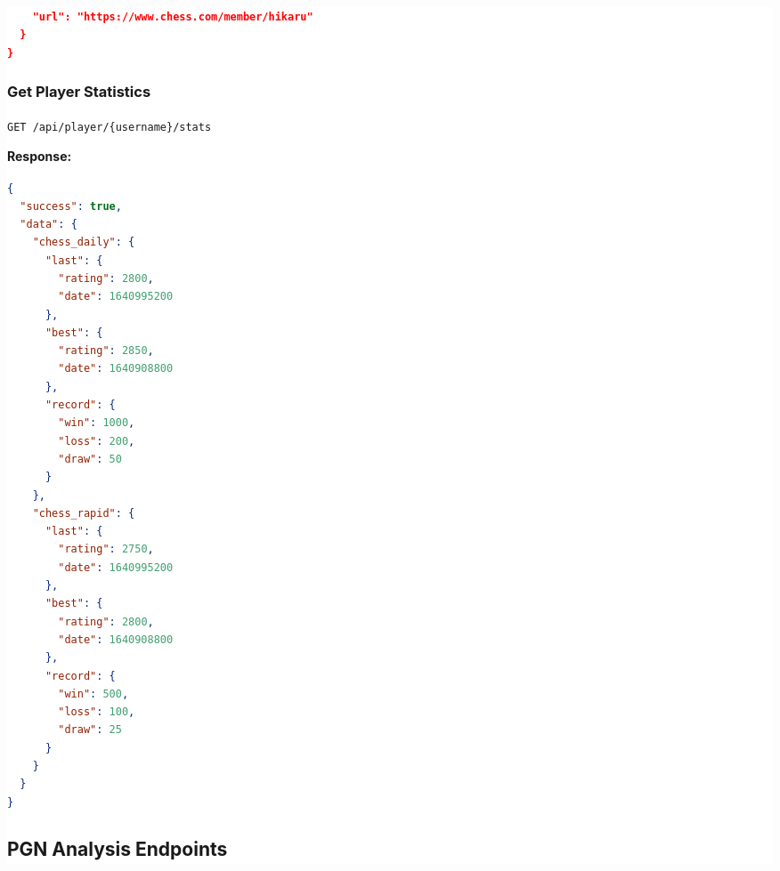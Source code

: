 ```json
    "url": "https://www.chess.com/member/hikaru"
  }
}
```

### Get Player Statistics
```
GET /api/player/{username}/stats
```

**Response:**
```json
{
  "success": true,
  "data": {
    "chess_daily": {
      "last": {
        "rating": 2800,
        "date": 1640995200
      },
      "best": {
        "rating": 2850,
        "date": 1640908800
      },
      "record": {
        "win": 1000,
        "loss": 200,
        "draw": 50
      }
    },
    "chess_rapid": {
      "last": {
        "rating": 2750,
        "date": 1640995200
      },
      "best": {
        "rating": 2800,
        "date": 1640908800
      },
      "record": {
        "win": 500,
        "loss": 100,
        "draw": 25
      }
    }
  }
}
```

## PGN Analysis Endpoints
